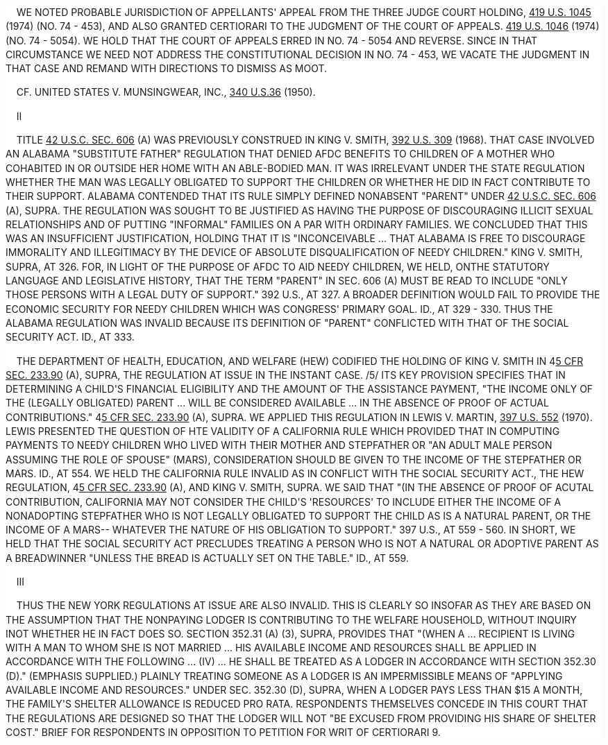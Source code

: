     WE NOTED PROBABLE JURISDICTION OF APPELLANTS' APPEAL FROM THE THREE JUDGE COURT HOLDING, [419 U.S. 1045][/us/courts/scotus/usReporter/419/1045] (1974) (NO. 74 - 453), AND ALSO GRANTED CERTIORARI TO THE JUDGMENT OF THE COURT OF APPEALS.  [419 U.S. 1046][/us/courts/scotus/usReporter/419/1046] (1974) (NO. 74 - 5054).  WE HOLD THAT THE COURT OF APPEALS ERRED IN NO. 74 - 5054 AND REVERSE.  SINCE IN THAT CIRCUMSTANCE WE NEED NOT ADDRESS THE CONSTITUTIONAL DECISION IN NO. 74 - 453, WE VACATE THE JUDGMENT IN THAT CASE AND REMAND WITH DIRECTIONS TO DISMISS AS MOOT.

    CF. UNITED STATES V. MUNSINGWEAR, INC., [340 U.S.36][/us/courts/scotus/usReporter/340/36] (1950).

    II

    TITLE [42 U.S.C. SEC. 606][/us/usc/t42/s606] (A) WAS PREVIOUSLY CONSTRUED IN KING V. SMITH, [392 U.S. 309][/us/courts/scotus/usReporter/392/309] (1968).  THAT CASE INVOLVED AN ALABAMA "SUBSTITUTE FATHER" REGULATION THAT DENIED AFDC BENEFITS TO CHILDREN OF A MOTHER WHO COHABITED IN OR OUTSIDE HER HOME WITH AN ABLE-BODIED MAN.  IT WAS IRRELEVANT UNDER THE STATE REGULATION WHETHER THE MAN WAS LEGALLY OBLIGATED TO SUPPORT THE CHILDREN OR WHETHER HE DID IN FACT CONTRIBUTE TO THEIR SUPPORT.  ALABAMA CONTENDED THAT ITS RULE SIMPLY DEFINED NONABSENT "PARENT" UNDER [42 U.S.C. SEC. 606][/us/usc/t42/s606] (A), SUPRA.  THE REGULATION WAS SOUGHT TO BE JUSTIFIED AS HAVING THE PURPOSE OF DISCOURAGING ILLICIT SEXUAL RELATIONSHIPS AND OF PUTTING "INFORMAL"  FAMILIES ON A PAR WITH ORDINARY FAMILIES.  WE CONCLUDED THAT THIS WAS AN INSUFFICIENT JUSTIFICATION, HOLDING THAT IT IS "INCONCEIVABLE ... THAT ALABAMA IS FREE TO DISCOURAGE IMMORALITY AND ILLEGITIMACY BY THE DEVICE OF ABSOLUTE DISQUALIFICATION OF NEEDY CHILDREN."  KING V. SMITH, SUPRA, AT 326.  FOR, IN LIGHT OF THE PURPOSE OF AFDC TO AID NEEDY CHILDREN, WE HELD, ONTHE STATUTORY LANGUAGE AND LEGISLATIVE HISTORY, THAT THE TERM "PARENT" IN SEC. 606 (A) MUST BE READ TO INCLUDE "ONLY THOSE PERSONS WITH A LEGAL DUTY OF SUPPORT."  392 U.S., AT 327.  A BROADER DEFINITION WOULD FAIL TO PROVIDE THE ECONOMIC SECURITY FOR NEEDY CHILDREN WHICH WAS CONGRESS' PRIMARY GOAL.  ID., AT 329 - 330.  THUS THE ALABAMA REGULATION WAS INVALID BECAUSE ITS DEFINITION OF "PARENT" CONFLICTED WITH THAT OF THE SOCIAL SECURITY ACT.  ID., AT 333.

    THE DEPARTMENT OF HEALTH, EDUCATION, AND WELFARE (HEW) CODIFIED THE HOLDING OF KING V. SMITH IN 4[5 CFR SEC. 233.90][/us/cfr/5] (A), SUPRA, THE REGULATION AT ISSUE IN THE INSTANT CASE.  /5/ ITS KEY PROVISION SPECIFIES THAT IN DETERMINING A CHILD'S FINANCIAL ELIGIBILITY AND THE AMOUNT OF THE ASSISTANCE PAYMENT, "THE INCOME ONLY OF THE (LEGALLY OBLIGATED) PARENT ... WILL BE CONSIDERED AVAILABLE ... IN THE ABSENCE OF PROOF OF ACTUAL CONTRIBUTIONS."  4[5 CFR SEC. 233.90][/us/cfr/5] (A), SUPRA.  WE APPLIED THIS REGULATION IN LEWIS V. MARTIN, [397 U.S. 552][/us/courts/scotus/usReporter/397/552] (1970).  LEWIS PRESENTED THE QUESTION OF HTE VALIDITY OF A CALIFORNIA RULE WHICH PROVIDED THAT IN COMPUTING PAYMENTS TO NEEDY CHILDREN WHO LIVED WITH THEIR MOTHER AND STEPFATHER OR "AN ADULT MALE PERSON ASSUMING THE ROLE OF SPOUSE" (MARS), CONSIDERATION SHOULD BE GIVEN TO THE INCOME OF THE STEPFATHER OR MARS.  ID., AT 554.  WE HELD THE CALIFORNIA RULE INVALID AS IN CONFLICT WITH THE SOCIAL SECURITY ACT., THE HEW REGULATION, 4[5 CFR SEC. 233.90][/us/cfr/5] (A), AND KING V. SMITH, SUPRA.  WE SAID THAT "(IN THE ABSENCE OF PROOF OF ACUTAL CONTRIBUTION, CALIFORNIA MAY NOT CONSIDER THE CHILD'S 'RESOURCES' TO INCLUDE EITHER THE INCOME OF A NONADOPTING STEPFATHER WHO IS NOT LEGALLY OBLIGATED TO SUPPORT THE CHILD AS IS A NATURAL PARENT, OR THE INCOME OF A MARS--  WHATEVER THE NATURE OF HIS OBLIGATION TO SUPPORT."  397 U.S., AT 559 - 560.  IN SHORT, WE HELD THAT THE SOCIAL SECURITY ACT PRECLUDES TREATING A PERSON WHO IS NOT A NATURAL OR ADOPTIVE PARENT AS A BREADWINNER "UNLESS THE BREAD IS ACTUALLY SET ON THE TABLE."  ID., AT 559.

    III

    THUS THE NEW YORK REGULATIONS AT ISSUE ARE ALSO INVALID.  THIS IS CLEARLY SO INSOFAR AS THEY ARE BASED ON THE ASSUMPTION THAT THE NONPAYING LODGER IS CONTRIBUTING TO THE WELFARE HOUSEHOLD, WITHOUT INQUIRY INOT WHETHER HE IN FACT DOES SO.  SECTION 352.31 (A) (3), SUPRA, PROVIDES THAT "(WHEN A ... RECIPIENT IS LIVING WITH A MAN TO WHOM SHE IS NOT MARRIED ... HIS AVAILABLE INCOME AND RESOURCES SHALL BE APPLIED IN ACCORDANCE WITH THE FOLLOWING ... (IV) ... HE SHALL BE TREATED AS A LODGER IN ACCORDANCE WITH SECTION 352.30 (D)."  (EMPHASIS SUPPLIED.)  PLAINLY TREATING SOMEONE AS A LODGER IS AN IMPERMISSIBLE MEANS OF "APPLYING AVAILABLE INCOME AND RESOURCES."  UNDER SEC. 352.30 (D), SUPRA, WHEN A LODGER PAYS LESS THAN $15 A MONTH, THE FAMILY'S SHELTER ALLOWANCE IS REDUCED PRO RATA.  RESPONDENTS THEMSELVES CONCEDE IN THIS COURT THAT THE REGULATIONS ARE DESIGNED SO THAT THE LODGER WILL NOT "BE EXCUSED FROM PROVIDING HIS SHARE OF SHELTER COST."  BRIEF FOR RESPONDENTS IN OPPOSITION TO PETITION FOR WRIT OF CERTIORARI 9.


[/us/courts/scotus/usReporter/421/338]: https://publicdocs.github.io/go/links?ns=uslm-x&ref=%2Fus%2Fcourts%2Fscotus%2FusReporter%2F421%2F338
[/us/usc/t42/s606]: https://publicdocs.github.io/go/links?ns=uslm&ref=%2Fus%2Fusc%2Ft42%2Fs606
[/us/cfr/5]: https://publicdocs.github.io/go/links?ns=uslm-x&ref=%2Fus%2Fcfr%2F5
[/us/courts/scotus/usReporter/392/309]: https://publicdocs.github.io/go/links?ns=uslm-x&ref=%2Fus%2Fcourts%2Fscotus%2FusReporter%2F392%2F309
[/us/courts/scotus/usReporter/397/552]: https://publicdocs.github.io/go/links?ns=uslm-x&ref=%2Fus%2Fcourts%2Fscotus%2FusReporter%2F397%2F552
[/us/courts/scotus/usReporter/392/309]: https://publicdocs.github.io/go/links?ns=uslm-x&ref=%2Fus%2Fcourts%2Fscotus%2FusReporter%2F392%2F309
[/us/courts/scotus/usReporter/397/552]: https://publicdocs.github.io/go/links?ns=uslm-x&ref=%2Fus%2Fcourts%2Fscotus%2FusReporter%2F397%2F552
[/us/courts/scotus/usReporter/404/282]: https://publicdocs.github.io/go/links?ns=uslm-x&ref=%2Fus%2Fcourts%2Fscotus%2FusReporter%2F404%2F282
[/us/courts/scotus/usReporter/397/397]: https://publicdocs.github.io/go/links?ns=uslm-x&ref=%2Fus%2Fcourts%2Fscotus%2FusReporter%2F397%2F397
[/us/usc/t42/s606]: https://publicdocs.github.io/go/links?ns=uslm&ref=%2Fus%2Fusc%2Ft42%2Fs606
[/us/usc/t42/s606]: https://publicdocs.github.io/go/links?ns=uslm&ref=%2Fus%2Fusc%2Ft42%2Fs606
[/us/cfr/5]: https://publicdocs.github.io/go/links?ns=uslm-x&ref=%2Fus%2Fcfr%2F5
[/us/usc/t42/s606]: https://publicdocs.github.io/go/links?ns=uslm&ref=%2Fus%2Fusc%2Ft42%2Fs606
[/us/cfr/5]: https://publicdocs.github.io/go/links?ns=uslm-x&ref=%2Fus%2Fcfr%2F5
[/us/courts/scotus/usReporter/419/1045]: https://publicdocs.github.io/go/links?ns=uslm-x&ref=%2Fus%2Fcourts%2Fscotus%2FusReporter%2F419%2F1045
[/us/courts/scotus/usReporter/419/1046]: https://publicdocs.github.io/go/links?ns=uslm-x&ref=%2Fus%2Fcourts%2Fscotus%2FusReporter%2F419%2F1046
[/us/courts/scotus/usReporter/340/36]: https://publicdocs.github.io/go/links?ns=uslm-x&ref=%2Fus%2Fcourts%2Fscotus%2FusReporter%2F340%2F36
[/us/usc/t42/s606]: https://publicdocs.github.io/go/links?ns=uslm&ref=%2Fus%2Fusc%2Ft42%2Fs606
[/us/courts/scotus/usReporter/392/309]: https://publicdocs.github.io/go/links?ns=uslm-x&ref=%2Fus%2Fcourts%2Fscotus%2FusReporter%2F392%2F309
[/us/usc/t42/s606]: https://publicdocs.github.io/go/links?ns=uslm&ref=%2Fus%2Fusc%2Ft42%2Fs606
[/us/cfr/5]: https://publicdocs.github.io/go/links?ns=uslm-x&ref=%2Fus%2Fcfr%2F5
[/us/cfr/5]: https://publicdocs.github.io/go/links?ns=uslm-x&ref=%2Fus%2Fcfr%2F5
[/us/courts/scotus/usReporter/397/552]: https://publicdocs.github.io/go/links?ns=uslm-x&ref=%2Fus%2Fcourts%2Fscotus%2FusReporter%2F397%2F552
[/us/cfr/5]: https://publicdocs.github.io/go/links?ns=uslm-x&ref=%2Fus%2Fcfr%2F5
[/us/cfr/5]: https://publicdocs.github.io/go/links?ns=uslm-x&ref=%2Fus%2Fcfr%2F5
[/us/courts/scotus/usReporter/397/552]: https://publicdocs.github.io/go/links?ns=uslm-x&ref=%2Fus%2Fcourts%2Fscotus%2FusReporter%2F397%2F552